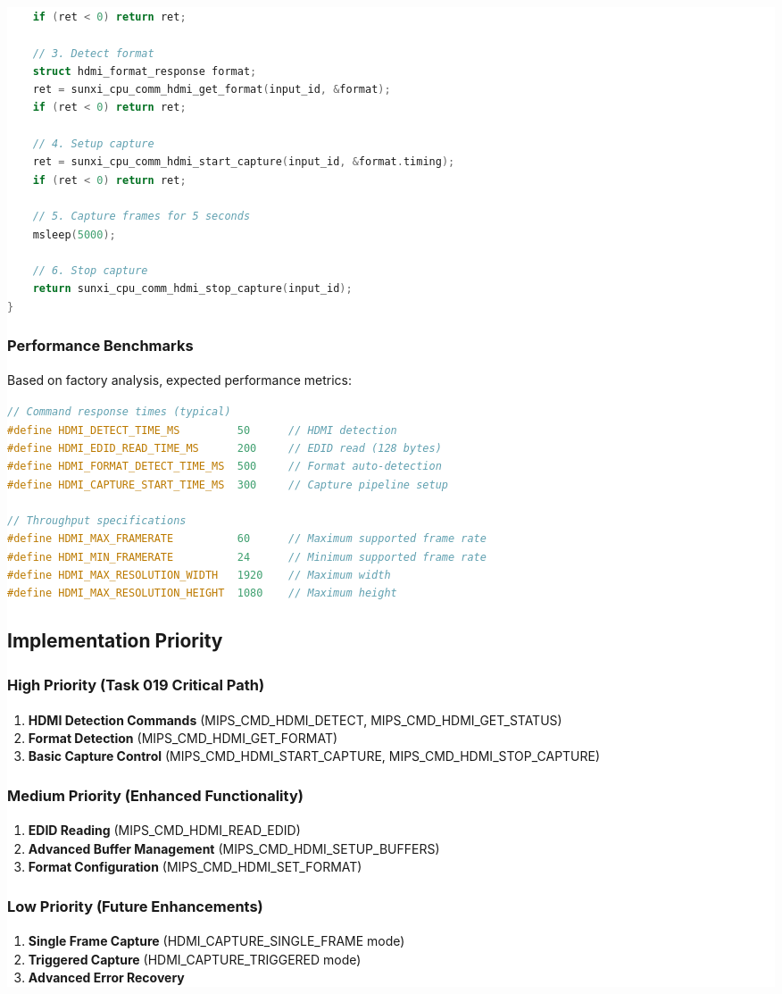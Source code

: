```c
    if (ret < 0) return ret;
    
    // 3. Detect format
    struct hdmi_format_response format;
    ret = sunxi_cpu_comm_hdmi_get_format(input_id, &format);
    if (ret < 0) return ret;
    
    // 4. Setup capture
    ret = sunxi_cpu_comm_hdmi_start_capture(input_id, &format.timing);
    if (ret < 0) return ret;
    
    // 5. Capture frames for 5 seconds
    msleep(5000);
    
    // 6. Stop capture
    return sunxi_cpu_comm_hdmi_stop_capture(input_id);
}
```

### **Performance Benchmarks**
Based on factory analysis, expected performance metrics:

```c
// Command response times (typical)
#define HDMI_DETECT_TIME_MS         50      // HDMI detection
#define HDMI_EDID_READ_TIME_MS      200     // EDID read (128 bytes)
#define HDMI_FORMAT_DETECT_TIME_MS  500     // Format auto-detection
#define HDMI_CAPTURE_START_TIME_MS  300     // Capture pipeline setup

// Throughput specifications
#define HDMI_MAX_FRAMERATE          60      // Maximum supported frame rate
#define HDMI_MIN_FRAMERATE          24      // Minimum supported frame rate
#define HDMI_MAX_RESOLUTION_WIDTH   1920    // Maximum width
#define HDMI_MAX_RESOLUTION_HEIGHT  1080    // Maximum height
```

## Implementation Priority

### **High Priority (Task 019 Critical Path)**
1. **HDMI Detection Commands** (MIPS_CMD_HDMI_DETECT, MIPS_CMD_HDMI_GET_STATUS)
2. **Format Detection** (MIPS_CMD_HDMI_GET_FORMAT)
3. **Basic Capture Control** (MIPS_CMD_HDMI_START_CAPTURE, MIPS_CMD_HDMI_STOP_CAPTURE)

### **Medium Priority (Enhanced Functionality)**
1. **EDID Reading** (MIPS_CMD_HDMI_READ_EDID)
2. **Advanced Buffer Management** (MIPS_CMD_HDMI_SETUP_BUFFERS)
3. **Format Configuration** (MIPS_CMD_HDMI_SET_FORMAT)

### **Low Priority (Future Enhancements)**
1. **Single Frame Capture** (HDMI_CAPTURE_SINGLE_FRAME mode)
2. **Triggered Capture** (HDMI_CAPTURE_TRIGGERED mode)
3. **Advanced Error Recovery**
